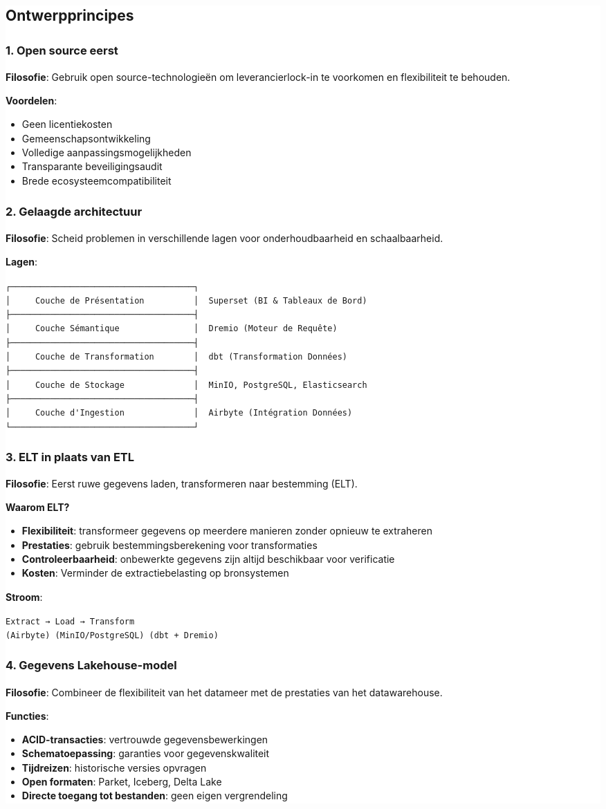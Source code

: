 ## Ontwerpprincipes

### 1. Open source eerst

**Filosofie**: Gebruik open source-technologieën om leverancierlock-in te voorkomen en flexibiliteit te behouden.

**Voordelen**:
- Geen licentiekosten
- Gemeenschapsontwikkeling
- Volledige aanpassingsmogelijkheden
- Transparante beveiligingsaudit
- Brede ecosysteemcompatibiliteit

### 2. Gelaagde architectuur

**Filosofie**: Scheid problemen in verschillende lagen voor onderhoudbaarheid en schaalbaarheid.

**Lagen**:
```
┌─────────────────────────────────────┐
│     Couche de Présentation          │  Superset (BI & Tableaux de Bord)
├─────────────────────────────────────┤
│     Couche Sémantique               │  Dremio (Moteur de Requête)
├─────────────────────────────────────┤
│     Couche de Transformation        │  dbt (Transformation Données)
├─────────────────────────────────────┤
│     Couche de Stockage              │  MinIO, PostgreSQL, Elasticsearch
├─────────────────────────────────────┤
│     Couche d'Ingestion              │  Airbyte (Intégration Données)
└─────────────────────────────────────┘
```

### 3. ELT in plaats van ETL

**Filosofie**: Eerst ruwe gegevens laden, transformeren naar bestemming (ELT).

**Waarom ELT?**
- **Flexibiliteit**: transformeer gegevens op meerdere manieren zonder opnieuw te extraheren
- **Prestaties**: gebruik bestemmingsberekening voor transformaties
- **Controleerbaarheid**: onbewerkte gegevens zijn altijd beschikbaar voor verificatie
- **Kosten**: Verminder de extractiebelasting op bronsystemen

**Stroom**:
```
Extract → Load → Transform
(Airbyte) (MinIO/PostgreSQL) (dbt + Dremio)
```

### 4. Gegevens Lakehouse-model

**Filosofie**: Combineer de flexibiliteit van het datameer met de prestaties van het datawarehouse.

**Functies**:
- **ACID-transacties**: vertrouwde gegevensbewerkingen
- **Schematoepassing**: garanties voor gegevenskwaliteit
- **Tijdreizen**: historische versies opvragen
- **Open formaten**: Parket, Iceberg, Delta Lake
- **Directe toegang tot bestanden**: geen eigen vergrendeling
